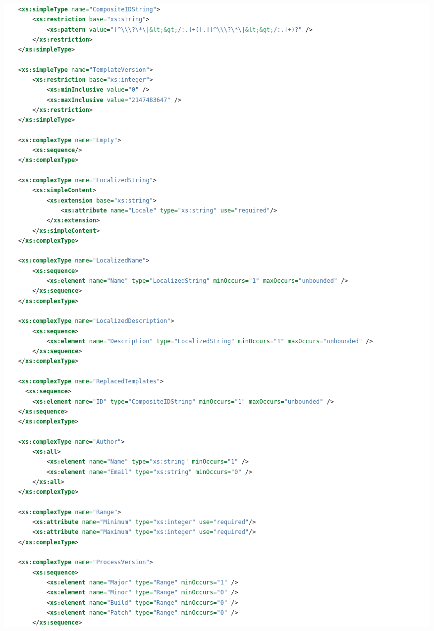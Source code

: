 ```xml
    <xs:simpleType name="CompositeIDString">
        <xs:restriction base="xs:string">
            <xs:pattern value="[^\\\?\*\|&lt;&gt;/:.]+([.][^\\\?\*\|&lt;&gt;/:.]+)?" />
        </xs:restriction>
    </xs:simpleType>

    <xs:simpleType name="TemplateVersion">
        <xs:restriction base="xs:integer">
            <xs:minInclusive value="0" />
            <xs:maxInclusive value="2147483647" />
        </xs:restriction>
    </xs:simpleType>

    <xs:complexType name="Empty">
        <xs:sequence/>
    </xs:complexType>

    <xs:complexType name="LocalizedString">
        <xs:simpleContent>
            <xs:extension base="xs:string">
                <xs:attribute name="Locale" type="xs:string" use="required"/>
            </xs:extension>
        </xs:simpleContent>
    </xs:complexType>

    <xs:complexType name="LocalizedName">
        <xs:sequence>
            <xs:element name="Name" type="LocalizedString" minOccurs="1" maxOccurs="unbounded" />
        </xs:sequence>
    </xs:complexType>

    <xs:complexType name="LocalizedDescription">
        <xs:sequence>
            <xs:element name="Description" type="LocalizedString" minOccurs="1" maxOccurs="unbounded" />
        </xs:sequence>
    </xs:complexType>

    <xs:complexType name="ReplacedTemplates">
      <xs:sequence>
        <xs:element name="ID" type="CompositeIDString" minOccurs="1" maxOccurs="unbounded" />
    </xs:sequence>
    </xs:complexType>

    <xs:complexType name="Author">
        <xs:all>
            <xs:element name="Name" type="xs:string" minOccurs="1" />
            <xs:element name="Email" type="xs:string" minOccurs="0" />
        </xs:all>
    </xs:complexType>

    <xs:complexType name="Range">
        <xs:attribute name="Minimum" type="xs:integer" use="required"/>
        <xs:attribute name="Maximum" type="xs:integer" use="required"/>
    </xs:complexType>

    <xs:complexType name="ProcessVersion">
        <xs:sequence>
            <xs:element name="Major" type="Range" minOccurs="1" />
            <xs:element name="Minor" type="Range" minOccurs="0" />
            <xs:element name="Build" type="Range" minOccurs="0" />
            <xs:element name="Patch" type="Range" minOccurs="0" />
        </xs:sequence>
```
